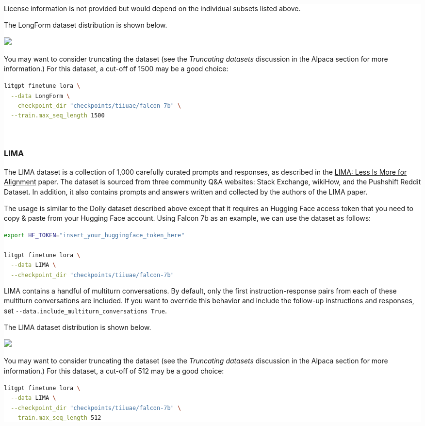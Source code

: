 License information is not provided but would depend on the individual subsets listed above.

The LongForm dataset distribution is shown below.

<img src="images/prepare_dataset/longform.jpg" width=400px>

You may want to consider truncating the dataset (see the *Truncating datasets* discussion in the Alpaca section for more information.) For this dataset, a cut-off of 1500 may be a good choice:

```bash
litgpt finetune lora \
  --data LongForm \
  --checkpoint_dir "checkpoints/tiiuae/falcon-7b" \
  --train.max_seq_length 1500
```

&nbsp;

### LIMA

The LIMA dataset is a collection of 1,000 carefully curated prompts and responses, as described in the [LIMA: Less Is More for Alignment](https://arxiv.org/abs/2305.11206) paper. The dataset is sourced from three community Q&A websites: Stack Exchange, wikiHow, and the Pushshift Reddit Dataset. In addition, it also contains prompts and answers written and collected by the authors of the LIMA paper.

The usage is similar to the Dolly dataset described above except that it requires an Hugging Face access token that you need to copy & paste from your Hugging Face account. Using Falcon 7b as an example, we can use the dataset as follows:

```bash
export HF_TOKEN="insert_your_huggingface_token_here"

litgpt finetune lora \
  --data LIMA \
  --checkpoint_dir "checkpoints/tiiuae/falcon-7b"
```

LIMA contains a handful of multiturn conversations. By default, only the first instruction-response pairs from
each of these multiturn conversations are included. If you want to override this behavior and include the follow-up instructions
and responses, set `--data.include_multiturn_conversations True`.

The LIMA dataset distribution is shown below.

<img src="images/prepare_dataset/lima.jpg" width=400px>

You may want to consider truncating the dataset (see the *Truncating datasets* discussion in the Alpaca section for more information.) For this dataset, a cut-off of 512 may be a good choice:

```bash
litgpt finetune lora \
  --data LIMA \
  --checkpoint_dir "checkpoints/tiiuae/falcon-7b" \
  --train.max_seq_length 512
```
